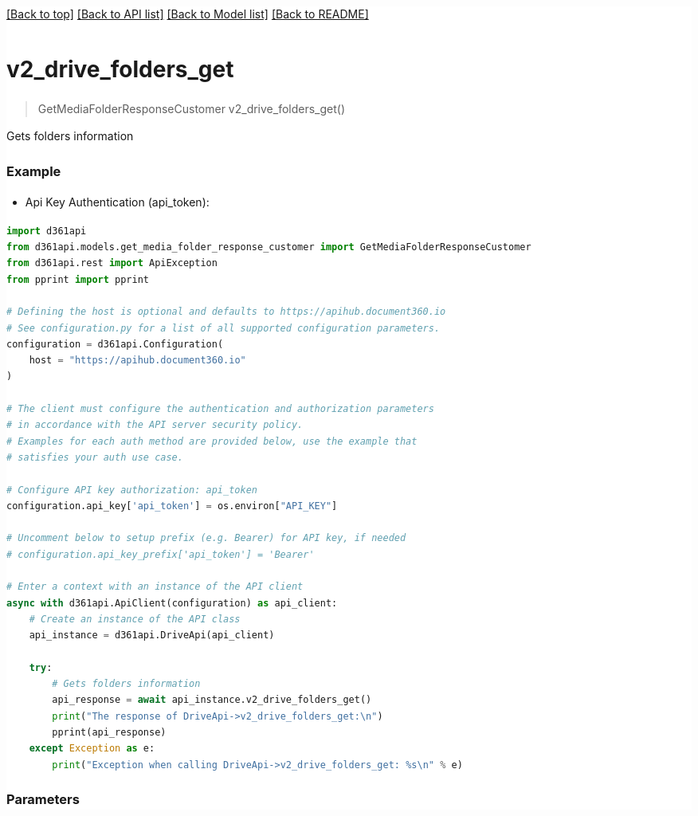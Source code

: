 [[Back to top]](#) [[Back to API list]](../README.md#documentation-for-api-endpoints) [[Back to Model list]](../README.md#documentation-for-models) [[Back to README]](../README.md)

# **v2_drive_folders_get**
> GetMediaFolderResponseCustomer v2_drive_folders_get()

Gets folders information

### Example

* Api Key Authentication (api_token):

```python
import d361api
from d361api.models.get_media_folder_response_customer import GetMediaFolderResponseCustomer
from d361api.rest import ApiException
from pprint import pprint

# Defining the host is optional and defaults to https://apihub.document360.io
# See configuration.py for a list of all supported configuration parameters.
configuration = d361api.Configuration(
    host = "https://apihub.document360.io"
)

# The client must configure the authentication and authorization parameters
# in accordance with the API server security policy.
# Examples for each auth method are provided below, use the example that
# satisfies your auth use case.

# Configure API key authorization: api_token
configuration.api_key['api_token'] = os.environ["API_KEY"]

# Uncomment below to setup prefix (e.g. Bearer) for API key, if needed
# configuration.api_key_prefix['api_token'] = 'Bearer'

# Enter a context with an instance of the API client
async with d361api.ApiClient(configuration) as api_client:
    # Create an instance of the API class
    api_instance = d361api.DriveApi(api_client)

    try:
        # Gets folders information
        api_response = await api_instance.v2_drive_folders_get()
        print("The response of DriveApi->v2_drive_folders_get:\n")
        pprint(api_response)
    except Exception as e:
        print("Exception when calling DriveApi->v2_drive_folders_get: %s\n" % e)
```



### Parameters
